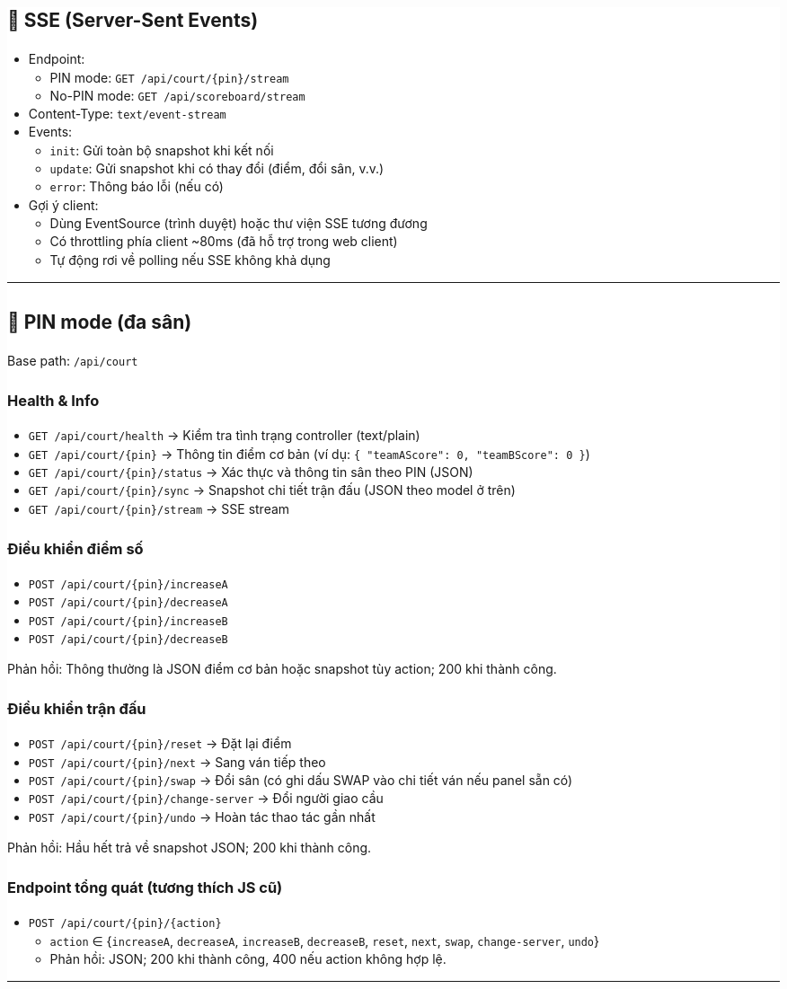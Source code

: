 
## 📡 SSE (Server-Sent Events)

- Endpoint:
  - PIN mode: `GET /api/court/{pin}/stream`
  - No-PIN mode: `GET /api/scoreboard/stream`
- Content-Type: `text/event-stream`
- Events:
  - `init`: Gửi toàn bộ snapshot khi kết nối
  - `update`: Gửi snapshot khi có thay đổi (điểm, đổi sân, v.v.)
  - `error`: Thông báo lỗi (nếu có)
- Gợi ý client:
  - Dùng EventSource (trình duyệt) hoặc thư viện SSE tương đương
  - Có throttling phía client ~80ms (đã hỗ trợ trong web client)
  - Tự động rơi về polling nếu SSE không khả dụng

---

## 🔑 PIN mode (đa sân)

Base path: `/api/court`

### Health & Info
- `GET /api/court/health` → Kiểm tra tình trạng controller (text/plain)
- `GET /api/court/{pin}` → Thông tin điểm cơ bản (ví dụ: `{ "teamAScore": 0, "teamBScore": 0 }`)
- `GET /api/court/{pin}/status` → Xác thực và thông tin sân theo PIN (JSON)
- `GET /api/court/{pin}/sync` → Snapshot chi tiết trận đấu (JSON theo model ở trên)
- `GET /api/court/{pin}/stream` → SSE stream

### Điều khiển điểm số
- `POST /api/court/{pin}/increaseA`
- `POST /api/court/{pin}/decreaseA`
- `POST /api/court/{pin}/increaseB`
- `POST /api/court/{pin}/decreaseB`

Phản hồi: Thông thường là JSON điểm cơ bản hoặc snapshot tùy action; 200 khi thành công.

### Điều khiển trận đấu
- `POST /api/court/{pin}/reset` → Đặt lại điểm
- `POST /api/court/{pin}/next` → Sang ván tiếp theo
- `POST /api/court/{pin}/swap` → Đổi sân (có ghi dấu SWAP vào chi tiết ván nếu panel sẵn có)
- `POST /api/court/{pin}/change-server` → Đổi người giao cầu
- `POST /api/court/{pin}/undo` → Hoàn tác thao tác gần nhất

Phản hồi: Hầu hết trả về snapshot JSON; 200 khi thành công.

### Endpoint tổng quát (tương thích JS cũ)
- `POST /api/court/{pin}/{action}`
  - `action` ∈ {`increaseA`, `decreaseA`, `increaseB`, `decreaseB`, `reset`, `next`, `swap`, `change-server`, `undo`}
  - Phản hồi: JSON; 200 khi thành công, 400 nếu action không hợp lệ.

---